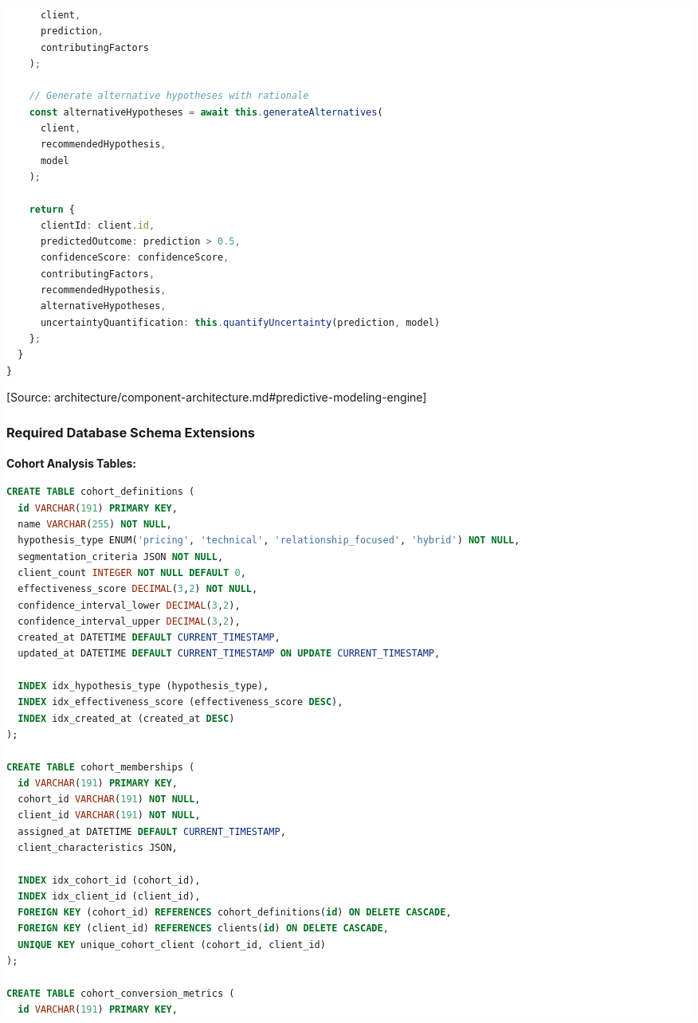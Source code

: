 ```typescript
      client,
      prediction,
      contributingFactors
    );
    
    // Generate alternative hypotheses with rationale
    const alternativeHypotheses = await this.generateAlternatives(
      client,
      recommendedHypothesis,
      model
    );
    
    return {
      clientId: client.id,
      predictedOutcome: prediction > 0.5,
      confidenceScore: confidenceScore,
      contributingFactors,
      recommendedHypothesis,
      alternativeHypotheses,
      uncertaintyQuantification: this.quantifyUncertainty(prediction, model)
    };
  }
}
```
[Source: architecture/component-architecture.md#predictive-modeling-engine]

### Required Database Schema Extensions

**Cohort Analysis Tables:**
```sql
CREATE TABLE cohort_definitions (
  id VARCHAR(191) PRIMARY KEY,
  name VARCHAR(255) NOT NULL,
  hypothesis_type ENUM('pricing', 'technical', 'relationship_focused', 'hybrid') NOT NULL,
  segmentation_criteria JSON NOT NULL,
  client_count INTEGER NOT NULL DEFAULT 0,
  effectiveness_score DECIMAL(3,2) NOT NULL,
  confidence_interval_lower DECIMAL(3,2),
  confidence_interval_upper DECIMAL(3,2),
  created_at DATETIME DEFAULT CURRENT_TIMESTAMP,
  updated_at DATETIME DEFAULT CURRENT_TIMESTAMP ON UPDATE CURRENT_TIMESTAMP,
  
  INDEX idx_hypothesis_type (hypothesis_type),
  INDEX idx_effectiveness_score (effectiveness_score DESC),
  INDEX idx_created_at (created_at DESC)
);

CREATE TABLE cohort_memberships (
  id VARCHAR(191) PRIMARY KEY,
  cohort_id VARCHAR(191) NOT NULL,
  client_id VARCHAR(191) NOT NULL,
  assigned_at DATETIME DEFAULT CURRENT_TIMESTAMP,
  client_characteristics JSON,
  
  INDEX idx_cohort_id (cohort_id),
  INDEX idx_client_id (client_id),
  FOREIGN KEY (cohort_id) REFERENCES cohort_definitions(id) ON DELETE CASCADE,
  FOREIGN KEY (client_id) REFERENCES clients(id) ON DELETE CASCADE,
  UNIQUE KEY unique_cohort_client (cohort_id, client_id)
);

CREATE TABLE cohort_conversion_metrics (
  id VARCHAR(191) PRIMARY KEY,
```